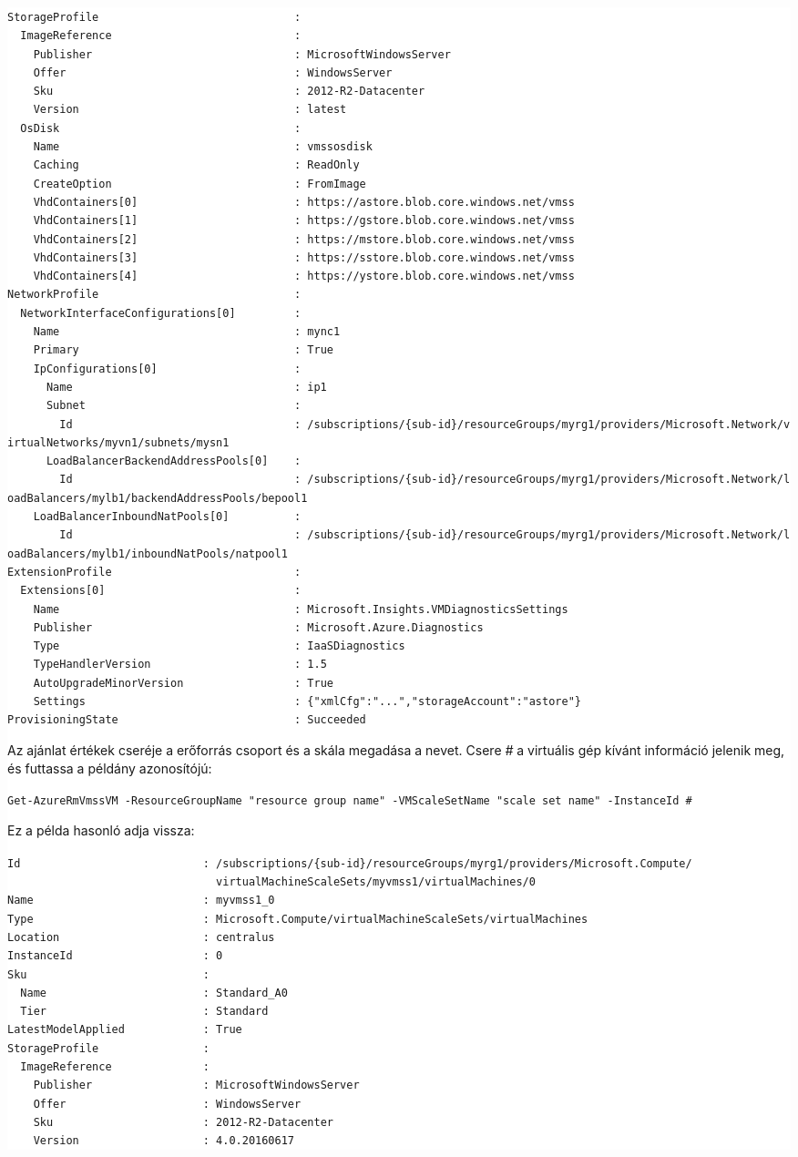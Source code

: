     StorageProfile                              :
      ImageReference                            :
        Publisher                               : MicrosoftWindowsServer
        Offer                                   : WindowsServer
        Sku                                     : 2012-R2-Datacenter
        Version                                 : latest
      OsDisk                                    :
        Name                                    : vmssosdisk
        Caching                                 : ReadOnly
        CreateOption                            : FromImage
        VhdContainers[0]                        : https://astore.blob.core.windows.net/vmss
        VhdContainers[1]                        : https://gstore.blob.core.windows.net/vmss
        VhdContainers[2]                        : https://mstore.blob.core.windows.net/vmss
        VhdContainers[3]                        : https://sstore.blob.core.windows.net/vmss
        VhdContainers[4]                        : https://ystore.blob.core.windows.net/vmss
    NetworkProfile                              :
      NetworkInterfaceConfigurations[0]         :
        Name                                    : mync1
        Primary                                 : True
        IpConfigurations[0]                     :
          Name                                  : ip1
          Subnet                                :
            Id                                  : /subscriptions/{sub-id}/resourceGroups/myrg1/providers/Microsoft.Network/virtualNetworks/myvn1/subnets/mysn1
          LoadBalancerBackendAddressPools[0]    :
            Id                                  : /subscriptions/{sub-id}/resourceGroups/myrg1/providers/Microsoft.Network/loadBalancers/mylb1/backendAddressPools/bepool1
        LoadBalancerInboundNatPools[0]          :
            Id                                  : /subscriptions/{sub-id}/resourceGroups/myrg1/providers/Microsoft.Network/loadBalancers/mylb1/inboundNatPools/natpool1
    ExtensionProfile                            :
      Extensions[0]                             :
        Name                                    : Microsoft.Insights.VMDiagnosticsSettings
        Publisher                               : Microsoft.Azure.Diagnostics
        Type                                    : IaaSDiagnostics
        TypeHandlerVersion                      : 1.5
        AutoUpgradeMinorVersion                 : True
        Settings                                : {"xmlCfg":"...","storageAccount":"astore"}
    ProvisioningState                           : Succeeded
    
Az ajánlat értékek cseréje a erőforrás csoport és a skála megadása a nevet. Csere *#* a virtuális gép kívánt információ jelenik meg, és futtassa a példány azonosítójú:

    Get-AzureRmVmssVM -ResourceGroupName "resource group name" -VMScaleSetName "scale set name" -InstanceId #
        
Ez a példa hasonló adja vissza:

    Id                            : /subscriptions/{sub-id}/resourceGroups/myrg1/providers/Microsoft.Compute/
                                    virtualMachineScaleSets/myvmss1/virtualMachines/0
    Name                          : myvmss1_0
    Type                          : Microsoft.Compute/virtualMachineScaleSets/virtualMachines
    Location                      : centralus
    InstanceId                    : 0
    Sku                           :
      Name                        : Standard_A0
      Tier                        : Standard
    LatestModelApplied            : True
    StorageProfile                :
      ImageReference              :
        Publisher                 : MicrosoftWindowsServer
        Offer                     : WindowsServer
        Sku                       : 2012-R2-Datacenter
        Version                   : 4.0.20160617